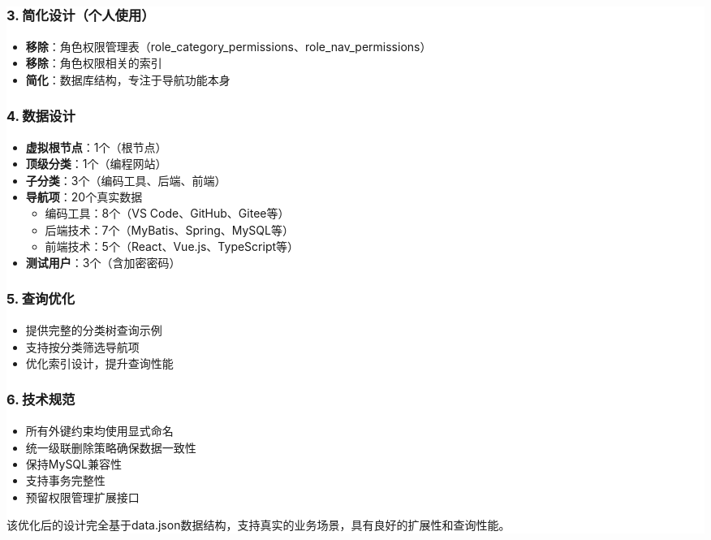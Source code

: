 ### 3. 简化设计（个人使用）
- **移除**：角色权限管理表（role_category_permissions、role_nav_permissions）
- **移除**：角色权限相关的索引
- **简化**：数据库结构，专注于导航功能本身

### 4. 数据设计
- **虚拟根节点**：1个（根节点）
- **顶级分类**：1个（编程网站）
- **子分类**：3个（编码工具、后端、前端）
- **导航项**：20个真实数据
  - 编码工具：8个（VS Code、GitHub、Gitee等）
  - 后端技术：7个（MyBatis、Spring、MySQL等）
  - 前端技术：5个（React、Vue.js、TypeScript等）
- **测试用户**：3个（含加密密码）

### 5. 查询优化
- 提供完整的分类树查询示例
- 支持按分类筛选导航项
- 优化索引设计，提升查询性能

### 6. 技术规范
- 所有外键约束均使用显式命名
- 统一级联删除策略确保数据一致性
- 保持MySQL兼容性
- 支持事务完整性
- 预留权限管理扩展接口

该优化后的设计完全基于data.json数据结构，支持真实的业务场景，具有良好的扩展性和查询性能。